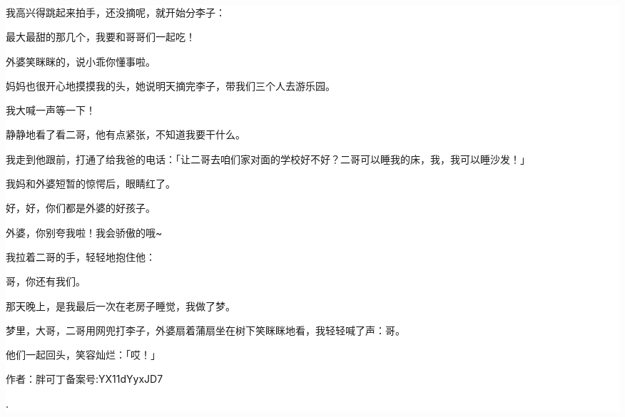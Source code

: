 我高兴得跳起来拍手，还没摘呢，就开始分李子：

最大最甜的那几个，我要和哥哥们一起吃！

外婆笑眯眯的，说小乖你懂事啦。

妈妈也很开心地摸摸我的头，她说明天摘完李子，带我们三个人去游乐园。

我大喊一声等一下！

静静地看了看二哥，他有点紧张，不知道我要干什么。

我走到他跟前，打通了给我爸的电话：「让二哥去咱们家对面的学校好不好？二哥可以睡我的床，我，我可以睡沙发！」

我妈和外婆短暂的惊愕后，眼睛红了。

好，好，你们都是外婆的好孩子。

外婆，你别夸我啦！我会骄傲的哦~

我拉着二哥的手，轻轻地抱住他：

哥，你还有我们。

那天晚上，是我最后一次在老房子睡觉，我做了梦。

梦里，大哥，二哥用网兜打李子，外婆扇着蒲扇坐在树下笑眯眯地看，我轻轻喊了声：哥。

他们一起回头，笑容灿烂：「哎！」

作者：胖可丁备案号:YX11dYyxJD7

.